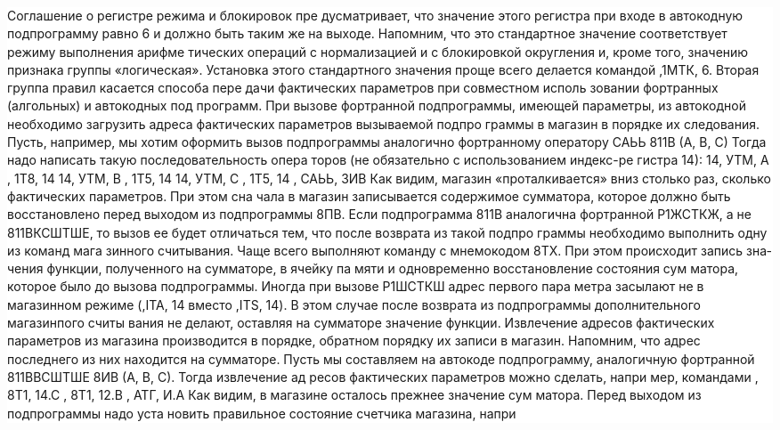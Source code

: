 Соглашение о регистре режима и блокировок пре­
дусматривает, что значение этого регистра при входе
в автокодную подпрограмму равно 6 и должно быть
таким же на выходе. Напомним, что это стандартное
значение соответствует режиму выполнения арифме­
тических операций с нормализацией и с блокировкой
округления и, кроме того, значению признака группы
«логическая». Установка этого стандартного значения
проще всего делается командой ,1МТК, 6.
Вторая группа правил касается способа пере­
дачи фактических параметров при совместном исполь­
зовании фортранных (алгольных) и автокодных под­
программ.
При вызове фортранной подпрограммы, имеющей
параметры, из автокодной необходимо загрузить
адреса фактических параметров вызываемой подпро­
граммы в магазин в порядке их следования. Пусть,
например, мы хотим оформить вызов подпрограммы
аналогично фортранному оператору
САЬЬ 811В (А, В, С)
Тогда надо написать такую последовательность опера­
торов (не обязательно с использованием индекс-ре­
гистра 14):
14, УТМ, А
, 1Т8, 14
14, УТМ, В
, 1Т5, 14
14, УТМ, С
, 1Т5, 14
, САЬЬ, ЗИВ
Как видим, магазин «проталкивается» вниз столько
раз, сколько фактических параметров. При этом сна­
чала в магазин записывается содержимое сумматора,
которое должно быть восстановлено перед выходом
из подпрограммы 8ПВ.
Если подпрограмма 811В аналогична фортранной
Р1ЖСТКЖ, а не 811ВКСШТШЕ, то вызов ее будет
отличаться тем, что после возврата из такой подпро­
граммы необходимо выполнить одну из команд мага­
зинного считывания. Чаще всего выполняют команду
с мнемокодом 8ТХ. При этом происходит запись зна­
чения функции, полученного на сумматоре, в ячейку па­
мяти и одновременно восстановление состояния сум­
матора, которое было до вызова подпрограммы.
Иногда при вызове Р1ШСТКШ адрес первого пара­
метра засылают не в магазинном режиме (,ITA, 14
вместо ,ITS, 14). В этом случае после возврата из
подпрограммы дополнительного магазинпого считы­
вания не делают, оставляя на сумматоре значение
функции.
Извлечение адресов фактических параметров из
магазина производится в порядке, обратном порядку
их записи в магазин. Напомним, что адрес последнего из
них находится на сумматоре. Пусть мы составляем
на автокоде подпрограмму, аналогичную фортранной
811ВВСШТШЕ 8ИВ (А, В, С). Тогда извлечение ад­
ресов фактических параметров можно сделать, напри­
мер, командами
, 8Т1, 14.С
, 8Т1, 12.В
, АТГ, И.А
Как видим, в магазине осталось прежнее значение сум­
матора. Перед выходом из подпрограммы надо уста­
новить правильное состояние счетчика магазина, напри­